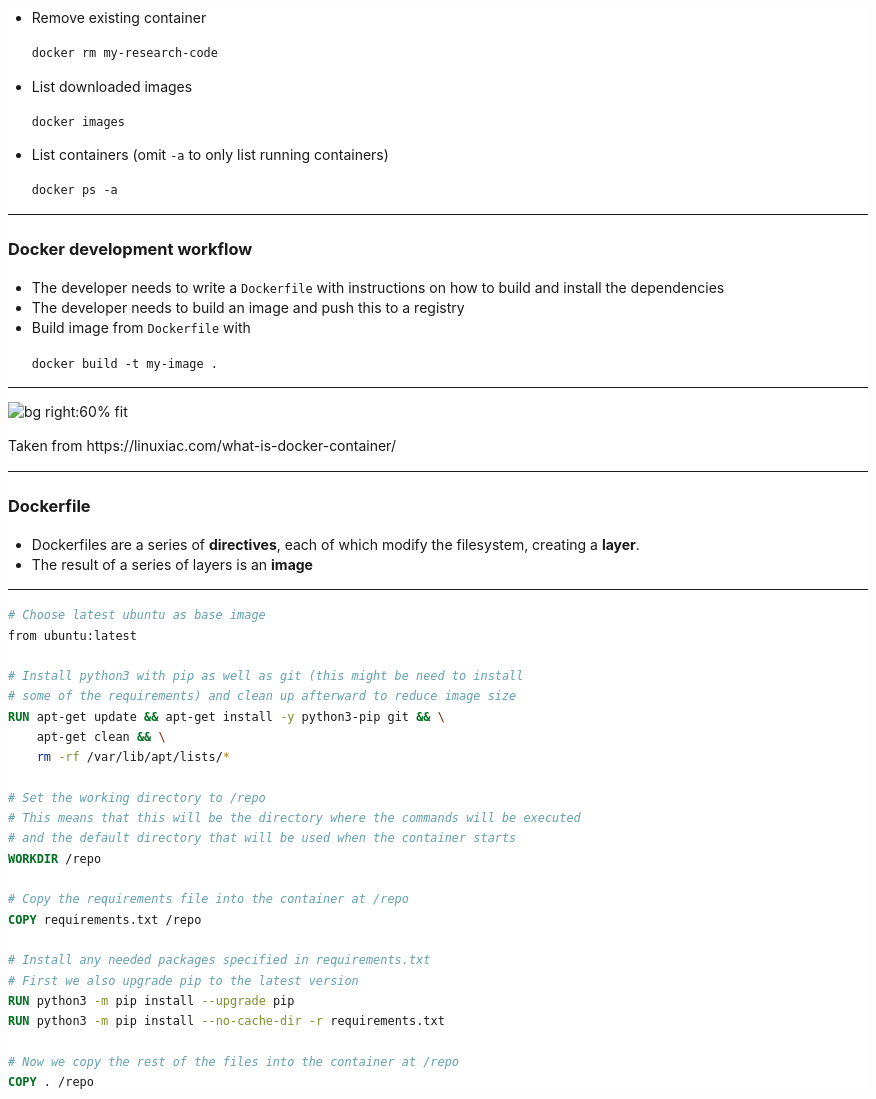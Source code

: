 * Remove existing container
    ```
    docker rm my-research-code
    ```
* List downloaded images
    ```
    docker images
    ```
* List containers (omit `-a` to only list running containers)
    ```
    docker ps -a
    ```

---

### Docker development workflow

* The developer needs to write a `Dockerfile` with instructions on how to build and install the dependencies
* The developer needs to build an image and push this to a registry
* Build image from `Dockerfile` with
  ```
  docker build -t my-image .
  ```

---


![bg right:60% fit](https://cdn.shortpixel.ai/spai/q_glossy+w_1456+h_503+to_auto+ret_img/linuxiac.com/wp-content/uploads/2021/06/what-is-docker-container.png)
<p class="small-text">Taken from https://linuxiac.com/what-is-docker-container/</p>

---

### Dockerfile

- Dockerfiles are a series of __directives__,
  each of which modify the filesystem, creating a __layer__.
- The result of a series of layers is an __image__

---

```dockerfile
# Choose latest ubuntu as base image
from ubuntu:latest

# Install python3 with pip as well as git (this might be need to install
# some of the requirements) and clean up afterward to reduce image size
RUN apt-get update && apt-get install -y python3-pip git && \
    apt-get clean && \
    rm -rf /var/lib/apt/lists/*

# Set the working directory to /repo
# This means that this will be the directory where the commands will be executed
# and the default directory that will be used when the container starts
WORKDIR /repo

# Copy the requirements file into the container at /repo
COPY requirements.txt /repo

# Install any needed packages specified in requirements.txt
# First we also upgrade pip to the latest version
RUN python3 -m pip install --upgrade pip
RUN python3 -m pip install --no-cache-dir -r requirements.txt

# Now we copy the rest of the files into the container at /repo
COPY . /repo
```